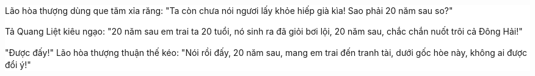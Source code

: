 Lão hòa thượng dùng que tăm xỉa răng: "Ta còn chưa nói ngươi lấy khỏe hiếp già kìa! Sao phải 20 năm sau so?"

Tả Quang Liệt kiêu ngạo: "20 năm sau em trai ta 20 tuổi, nó sinh ra đã giỏi bơi lội, 20 năm sau, chắc chắn nuốt trôi cả Đông Hải!"

"Được đấy!" Lão hòa thượng thuận thế kéo: "Nói rồi đấy, 20 năm sau, mang em trai đến tranh tài, dưới gốc hòe này, không ai được đổi ý!"